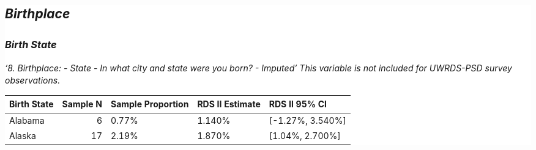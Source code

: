 ## *Birthplace*

### *Birth State*

*‘8. Birthplace: - State - In what city and state were you born? -
Imputed’ This variable is not included for UWRDS-PSD survey
observations.*

<table class="table table-striped" style="margin-left: auto; margin-right: auto;">
<thead>
<tr>
<th style="text-align:left;">
Birth State
</th>
<th style="text-align:right;">
Sample N
</th>
<th style="text-align:left;">
Sample Proportion
</th>
<th style="text-align:left;">
RDS II Estimate
</th>
<th style="text-align:left;">
RDS II 95% CI
</th>
</tr>
</thead>
<tbody>
<tr>
<td style="text-align:left;">
Alabama
</td>
<td style="text-align:right;">
6
</td>
<td style="text-align:left;">
0.77%
</td>
<td style="text-align:left;">
1.140%
</td>
<td style="text-align:left;">
[-1.27%, 3.540%]
</td>
</tr>
<tr>
<td style="text-align:left;">
Alaska
</td>
<td style="text-align:right;">
17
</td>
<td style="text-align:left;">
2.19%
</td>
<td style="text-align:left;">
1.870%
</td>
<td style="text-align:left;">
[1.04%, 2.700%]
</td>
</tr>